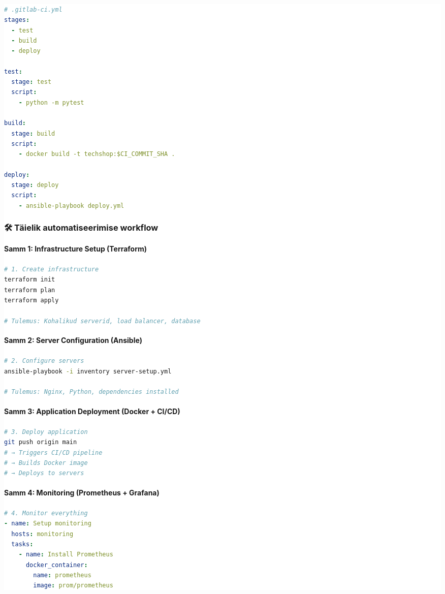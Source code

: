 ```yaml
# .gitlab-ci.yml
stages:
  - test
  - build
  - deploy

test:
  stage: test
  script:
    - python -m pytest

build:
  stage: build
  script:
    - docker build -t techshop:$CI_COMMIT_SHA .

deploy:
  stage: deploy
  script:
    - ansible-playbook deploy.yml
```

### 🛠️ **Täielik automatiseerimise workflow**

#### Samm 1: Infrastructure Setup (Terraform)
```bash
# 1. Create infrastructure
terraform init
terraform plan
terraform apply

# Tulemus: Kohalikud serverid, load balancer, database
```

#### Samm 2: Server Configuration (Ansible)
```bash
# 2. Configure servers
ansible-playbook -i inventory server-setup.yml

# Tulemus: Nginx, Python, dependencies installed
```

#### Samm 3: Application Deployment (Docker + CI/CD)
```bash
# 3. Deploy application
git push origin main
# → Triggers CI/CD pipeline
# → Builds Docker image
# → Deploys to servers
```

#### Samm 4: Monitoring (Prometheus + Grafana)
```yaml
# 4. Monitor everything
- name: Setup monitoring
  hosts: monitoring
  tasks:
    - name: Install Prometheus
      docker_container:
        name: prometheus
        image: prom/prometheus
```
